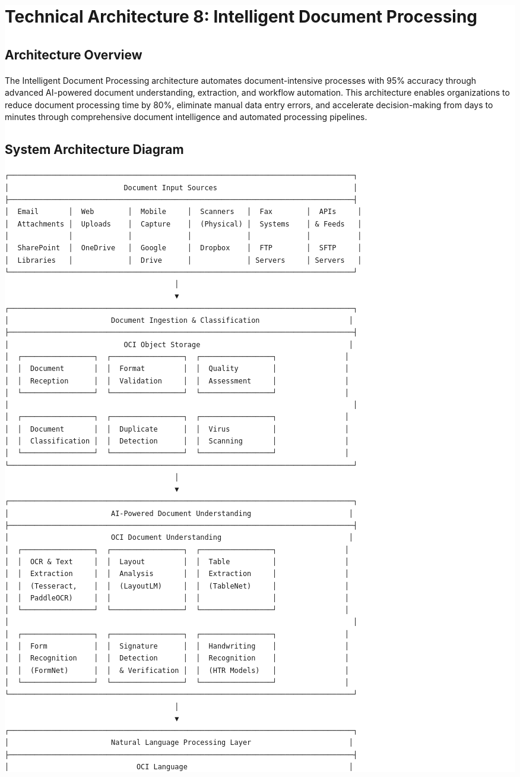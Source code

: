 # Technical Architecture 8: Intelligent Document Processing

## Architecture Overview
The Intelligent Document Processing architecture automates document-intensive processes with 95% accuracy through advanced AI-powered document understanding, extraction, and workflow automation. This architecture enables organizations to reduce document processing time by 80%, eliminate manual data entry errors, and accelerate decision-making from days to minutes through comprehensive document intelligence and automated processing pipelines.

## System Architecture Diagram
```
┌─────────────────────────────────────────────────────────────────────────────────┐
│                           Document Input Sources                                │
├─────────────────────────────────────────────────────────────────────────────────┤
│  Email       │  Web        │  Mobile     │  Scanners   │  Fax        │  APIs     │
│  Attachments │  Uploads    │  Capture    │  (Physical) │  Systems    │ & Feeds   │
│              │             │             │             │             │           │
│  SharePoint  │  OneDrive   │  Google     │  Dropbox    │  FTP        │  SFTP     │
│  Libraries   │             │  Drive      │             │ Servers     │ Servers   │
└─────────────────────────────────────────────────────────────────────────────────┘
                                        │
                                        ▼
┌─────────────────────────────────────────────────────────────────────────────────┐
│                        Document Ingestion & Classification                     │
├─────────────────────────────────────────────────────────────────────────────────┤
│                           OCI Object Storage                                   │
│  ┌─────────────────┐  ┌─────────────────┐  ┌─────────────────┐                │
│  │  Document       │  │  Format         │  │  Quality        │                │
│  │  Reception      │  │  Validation     │  │  Assessment     │                │
│  └─────────────────┘  └─────────────────┘  └─────────────────┘                │
│                                                                                 │
│  ┌─────────────────┐  ┌─────────────────┐  ┌─────────────────┐                │
│  │  Document       │  │  Duplicate      │  │  Virus          │                │
│  │  Classification │  │  Detection      │  │  Scanning       │                │
│  └─────────────────┘  └─────────────────┘  └─────────────────┘                │
└─────────────────────────────────────────────────────────────────────────────────┘
                                        │
                                        ▼
┌─────────────────────────────────────────────────────────────────────────────────┐
│                        AI-Powered Document Understanding                       │
├─────────────────────────────────────────────────────────────────────────────────┤
│                        OCI Document Understanding                              │
│  ┌─────────────────┐  ┌─────────────────┐  ┌─────────────────┐                │
│  │  OCR & Text     │  │  Layout         │  │  Table          │                │
│  │  Extraction     │  │  Analysis       │  │  Extraction     │                │
│  │  (Tesseract,    │  │  (LayoutLM)     │  │  (TableNet)     │                │
│  │  PaddleOCR)     │  │                 │  │                 │                │
│  └─────────────────┘  └─────────────────┘  └─────────────────┘                │
│                                                                                 │
│  ┌─────────────────┐  ┌─────────────────┐  ┌─────────────────┐                │
│  │  Form           │  │  Signature      │  │  Handwriting    │                │
│  │  Recognition    │  │  Detection      │  │  Recognition    │                │
│  │  (FormNet)      │  │  & Verification │  │  (HTR Models)   │                │
│  └─────────────────┘  └─────────────────┘  └─────────────────┘                │
└─────────────────────────────────────────────────────────────────────────────────┘
                                        │
                                        ▼
┌─────────────────────────────────────────────────────────────────────────────────┐
│                        Natural Language Processing Layer                       │
├─────────────────────────────────────────────────────────────────────────────────┤
│                              OCI Language                                      │
```